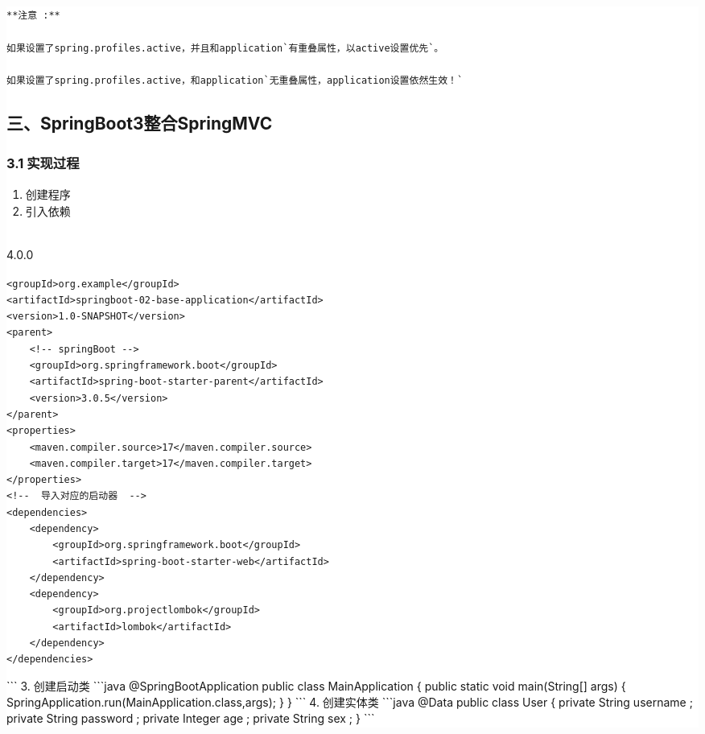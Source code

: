     **注意 :**

    如果设置了spring.profiles.active，并且和application`有重叠属性，以active设置优先`。

    如果设置了spring.profiles.active，和application`无重叠属性，application设置依然生效！`

## 三、SpringBoot3整合SpringMVC

### 3.1 实现过程

1.  创建程序
2.  引入依赖
    ```xml
<?xml version="1.0" encoding="UTF-8"?>  
<project xmlns="http://maven.apache.org/POM/4.0.0"  
         xmlns:xsi="http://www.w3.org/2001/XMLSchema-instance"  
         xsi:schemaLocation="http://maven.apache.org/POM/4.0.0 http://maven.apache.org/xsd/maven-4.0.0.xsd">  
    <modelVersion>4.0.0</modelVersion>  
  
    <groupId>org.example</groupId>  
    <artifactId>springboot-02-base-application</artifactId>  
    <version>1.0-SNAPSHOT</version>  
    <parent>        
	    <!-- springBoot -->  
        <groupId>org.springframework.boot</groupId>  
        <artifactId>spring-boot-starter-parent</artifactId>  
        <version>3.0.5</version>  
    </parent>  
    <properties>        
	    <maven.compiler.source>17</maven.compiler.source>  
        <maven.compiler.target>17</maven.compiler.target>  
    </properties>  
    <!--  导入对应的启动器  -->  
    <dependencies>  
        <dependency>  
            <groupId>org.springframework.boot</groupId>  
            <artifactId>spring-boot-starter-web</artifactId>  
        </dependency>  
        <dependency>            
	        <groupId>org.projectlombok</groupId>  
            <artifactId>lombok</artifactId>  
        </dependency>  
    </dependencies>  
</project>
    ```
3.  创建启动类
    ```java
@SpringBootApplication
public class MainApplication {
	public static void main(String[] args) {
		SpringApplication.run(MainApplication.class,args);
	}
}
    ```
4.  创建实体类
    ```java
@Data
public class User {
	private String username ;
	private String password ;
	private Integer age ;
	private String sex ;
}
    ```